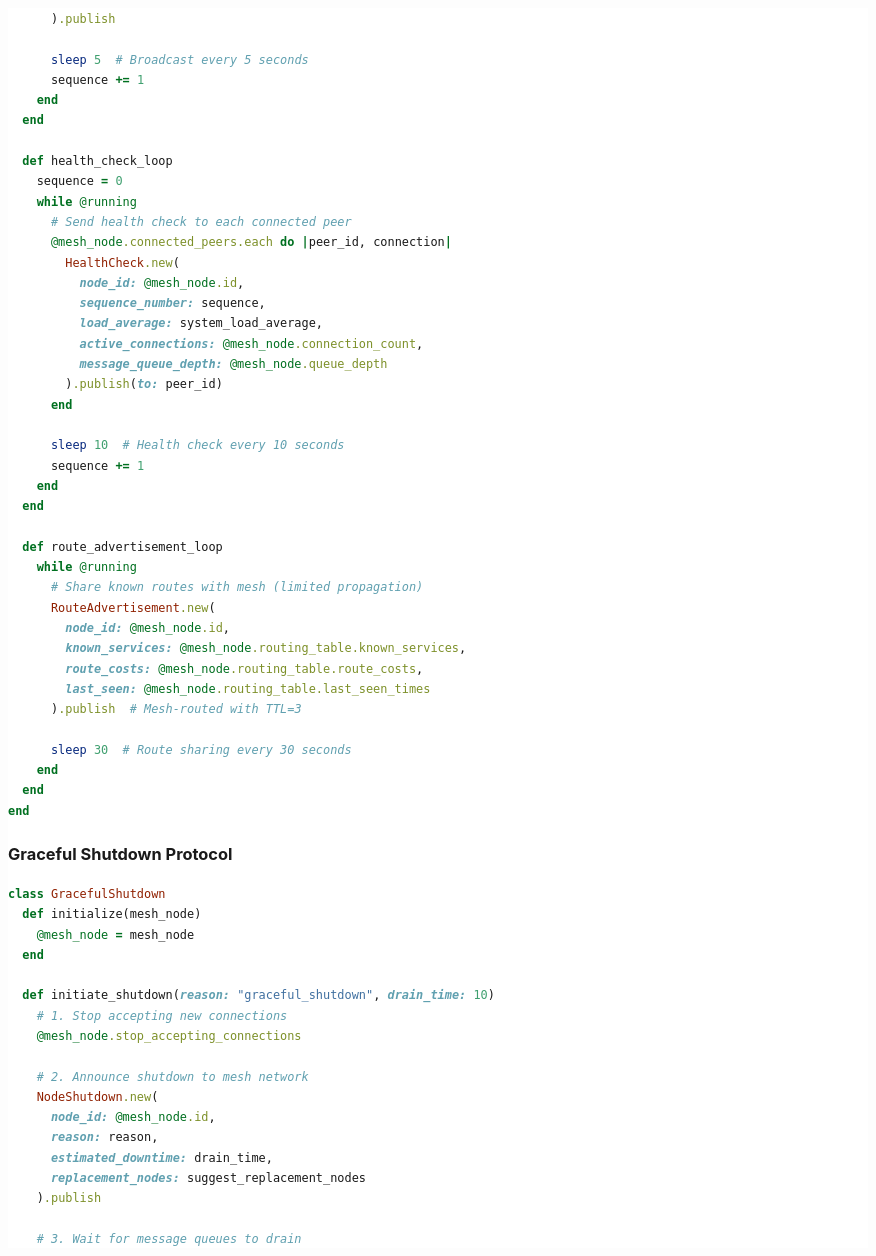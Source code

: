 ```ruby
      ).publish
      
      sleep 5  # Broadcast every 5 seconds
      sequence += 1
    end
  end
  
  def health_check_loop
    sequence = 0
    while @running
      # Send health check to each connected peer
      @mesh_node.connected_peers.each do |peer_id, connection|
        HealthCheck.new(
          node_id: @mesh_node.id,
          sequence_number: sequence,
          load_average: system_load_average,
          active_connections: @mesh_node.connection_count,
          message_queue_depth: @mesh_node.queue_depth
        ).publish(to: peer_id)
      end
      
      sleep 10  # Health check every 10 seconds
      sequence += 1
    end
  end
  
  def route_advertisement_loop
    while @running
      # Share known routes with mesh (limited propagation)
      RouteAdvertisement.new(
        node_id: @mesh_node.id,
        known_services: @mesh_node.routing_table.known_services,
        route_costs: @mesh_node.routing_table.route_costs,
        last_seen: @mesh_node.routing_table.last_seen_times
      ).publish  # Mesh-routed with TTL=3
      
      sleep 30  # Route sharing every 30 seconds
    end
  end
end
```

### Graceful Shutdown Protocol

```ruby
class GracefulShutdown
  def initialize(mesh_node)
    @mesh_node = mesh_node
  end
  
  def initiate_shutdown(reason: "graceful_shutdown", drain_time: 10)
    # 1. Stop accepting new connections
    @mesh_node.stop_accepting_connections
    
    # 2. Announce shutdown to mesh network
    NodeShutdown.new(
      node_id: @mesh_node.id,
      reason: reason,
      estimated_downtime: drain_time,
      replacement_nodes: suggest_replacement_nodes
    ).publish
    
    # 3. Wait for message queues to drain
```